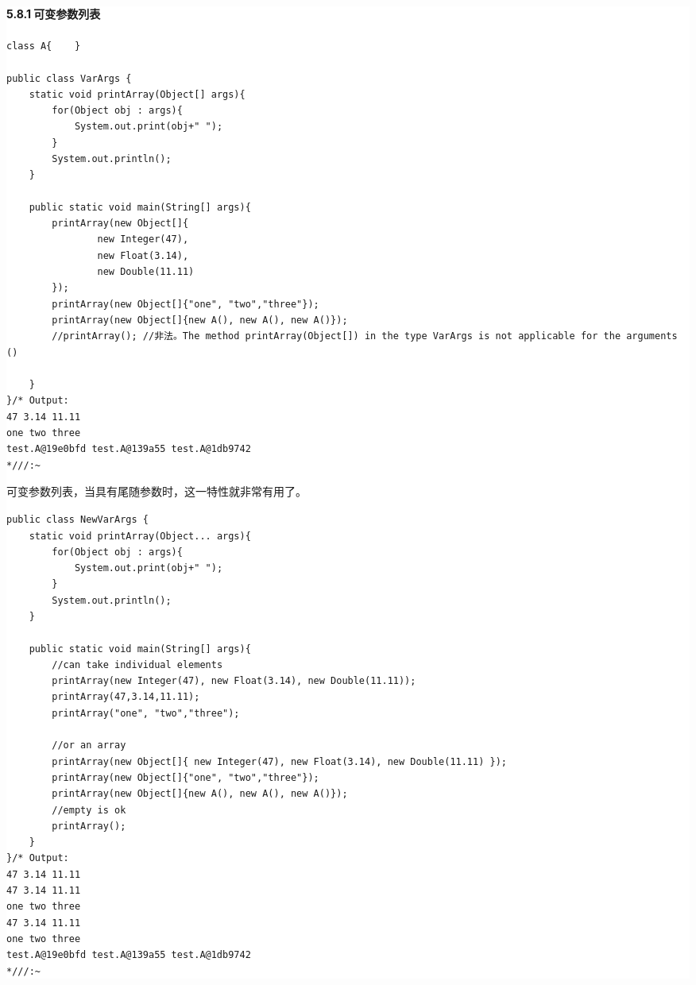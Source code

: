 #### 5.8.1 可变参数列表
```
class A{	}

public class VarArgs {
	static void printArray(Object[] args){
		for(Object obj : args){
			System.out.print(obj+" ");
		}
		System.out.println();
	}
	
	public static void main(String[] args){
		printArray(new Object[]{
				new Integer(47),
				new Float(3.14),
				new Double(11.11)
		});
		printArray(new Object[]{"one", "two","three"});
		printArray(new Object[]{new A(), new A(), new A()});
		//printArray(); //非法。The method printArray(Object[]) in the type VarArgs is not applicable for the arguments ()

	}
}/* Output:
47 3.14 11.11 
one two three 
test.A@19e0bfd test.A@139a55 test.A@1db9742 
*///:~
```

可变参数列表，当具有尾随参数时，这一特性就非常有用了。
```
public class NewVarArgs {
	static void printArray(Object... args){
		for(Object obj : args){
			System.out.print(obj+" ");
		}
		System.out.println();
	}
	
	public static void main(String[] args){
		//can take individual elements
		printArray(new Integer(47), new Float(3.14), new Double(11.11));
		printArray(47,3.14,11.11);
		printArray("one", "two","three");
		
		//or an array
		printArray(new Object[]{ new Integer(47), new Float(3.14), new Double(11.11) });
		printArray(new Object[]{"one", "two","three"});
		printArray(new Object[]{new A(), new A(), new A()});
		//empty is ok
		printArray();
	}
}/* Output:
47 3.14 11.11 
47 3.14 11.11 
one two three 
47 3.14 11.11 
one two three 
test.A@19e0bfd test.A@139a55 test.A@1db9742 
*///:~
```
